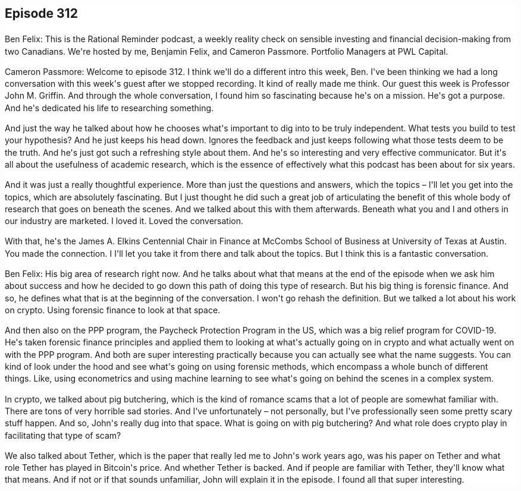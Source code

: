 ## Episode 312

Ben Felix: This is the Rational Reminder podcast, a weekly reality check on sensible investing and financial decision-making from two Canadians. We're hosted by me, Benjamin Felix, and Cameron Passmore. Portfolio Managers at PWL Capital. 

Cameron Passmore: Welcome to episode 312. I think we'll do a different intro this week, Ben. I've been thinking we had a long conversation with this week's guest after we stopped recording. It kind of really made me think. Our guest this week is Professor John M. Griffin. And through the whole conversation, I found him so fascinating because he's on a mission. He's got a purpose. And he's dedicated his life to researching something. 

And just the way he talked about how he chooses what's important to dig into to be truly independent. What tests you build to test your hypothesis? And he just keeps his head down. Ignores the feedback and just keeps following what those tests deem to be the truth. And he's just got such a refreshing style about them. And he's so interesting and very effective communicator. But it's all about the usefulness of academic research, which is the essence of effectively what this podcast has been about for six years. 

And it was just a really thoughtful experience. More than just the questions and answers, which the topics – I'll let you get into the topics, which are absolutely fascinating. But I just thought he did such a great job of articulating the benefit of this whole body of research that goes on beneath the scenes. And we talked about this with them afterwards. Beneath what you and I and others in our industry are marketed. I loved it. Loved the conversation. 

With that, he's the James A. Elkins Centennial Chair in Finance at McCombs School of Business at University of Texas at Austin. You made the connection. I I'll let you take it from there and talk about the topics. But I think this is a fantastic conversation.

Ben Felix: His big area of research right now. And he talks about what that means at the end of the episode when we ask him about success and how he decided to go down this path of doing this type of research. But his big thing is forensic finance. And so, he defines what that is at the beginning of the conversation. I won't go rehash the definition. But we talked a lot about his work on crypto. Using forensic finance to look at that space. 

And then also on the PPP program, the Paycheck Protection Program in the US, which was a big relief program for COVID-19. He's taken forensic finance principles and applied them to looking at what's actually going on in crypto and what actually went on with the PPP program. And both are super interesting practically because you can actually see what the name suggests. You can kind of look under the hood and see what's going on using forensic methods, which encompass a whole bunch of different things. Like, using econometrics and using machine learning to see what's going on behind the scenes in a complex system. 

In crypto, we talked about pig butchering, which is the kind of romance scams that a lot of people are somewhat familiar with. There are tons of very horrible sad stories. And I've unfortunately – not personally, but I've professionally seen some pretty scary stuff happen. And so, John's really dug into that space. What is going on with pig butchering? And what role does crypto play in facilitating that type of scam? 

We also talked about Tether, which is the paper that really led me to John's work years ago, was his paper on Tether and what role Tether has played in Bitcoin's price. And whether Tether is backed. And if people are familiar with Tether, they'll know what that means. And if not or if that sounds unfamiliar, John will explain it in the episode. I found all that super interesting. 
